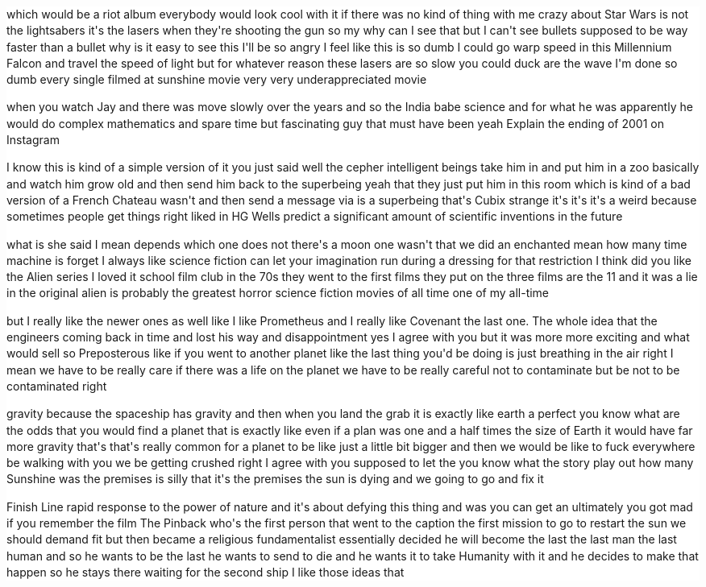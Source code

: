 <timemark seconds="2732" />

which would be a riot album everybody would look cool with it if there was no kind of thing with me crazy about Star Wars is not the lightsabers it's the lasers when they're shooting the gun so my why can I see that but I can't see bullets supposed to be way faster than a bullet why is it easy to see this I'll be so angry I feel like this is so dumb I could go warp speed in this Millennium Falcon and travel the speed of light but for whatever reason these lasers are so slow you could duck are the wave I'm done so dumb every single filmed at sunshine movie very very underappreciated movie

<timemark seconds="2792" />

when you watch Jay and there was move slowly over the years and so the India babe science and for what he was apparently he would do complex mathematics and spare time but fascinating guy that must have been yeah Explain the ending of 2001 on Instagram

<timemark seconds="2845" />

I know this is kind of a simple version of it you just said well the cepher intelligent beings take him in and put him in a zoo basically and watch him grow old and then send him back to the superbeing yeah that they just put him in this room which is kind of a bad version of a French Chateau wasn't and then send a message via is a superbeing that's Cubix strange it's it's it's a weird because sometimes people get things right liked in HG Wells predict a significant amount of scientific inventions in the future

<timemark seconds="2899" />

what is she said I mean depends which one does not there's a moon one wasn't that we did an enchanted mean how many time machine is forget I always like science fiction can let your imagination run during a dressing for that restriction I think did you like the Alien series I loved it school film club in the 70s they went to the first films they put on the three films are the 11 and it was a lie in the original alien is probably the greatest horror science fiction movies of all time one of my all-time

<timemark seconds="2959" />

but I really like the newer ones as well like I like Prometheus and I really like Covenant the last one. The whole idea that the engineers coming back in time and lost his way and disappointment yes I agree with you but it was more more exciting and what would sell so Preposterous like if you went to another planet like the last thing you'd be doing is just breathing in the air right I mean we have to be really care if there was a life on the planet we have to be really careful not to contaminate but be not to be contaminated right

<timemark seconds="3018" />

gravity because the spaceship has gravity and then when you land the grab it is exactly like earth a perfect you know what are the odds that you would find a planet that is exactly like even if a plan was one and a half times the size of Earth it would have far more gravity that's that's really common for a planet to be like just a little bit bigger and then we would be like to fuck everywhere be walking with you we be getting crushed right I agree with you supposed to let the you know what the story play out how many Sunshine was the premises is silly that it's the premises the sun is dying and we going to go and fix it

<timemark seconds="3078" />

Finish Line rapid response to the power of nature and it's about defying this thing and was you can get an ultimately you got mad if you remember the film The Pinback who's the first person that went to the caption the first mission to go to restart the sun we should demand fit but then became a religious fundamentalist essentially decided he will become the last the last man the last human and so he wants to be the last he wants to send to die and he wants it to take Humanity with it and he decides to make that happen so he stays there waiting for the second ship I like those ideas that

